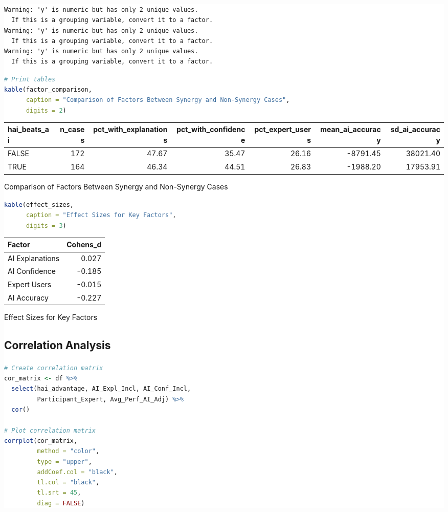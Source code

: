 ``` r
```

    Warning: 'y' is numeric but has only 2 unique values.
      If this is a grouping variable, convert it to a factor.
    Warning: 'y' is numeric but has only 2 unique values.
      If this is a grouping variable, convert it to a factor.
    Warning: 'y' is numeric but has only 2 unique values.
      If this is a grouping variable, convert it to a factor.

``` r
# Print tables
kable(factor_comparison, 
      caption = "Comparison of Factors Between Synergy and Non-Synergy Cases",
      digits = 2)
```

| hai_beats_ai | n_cases | pct_with_explanations | pct_with_confidence | pct_expert_users | mean_ai_accuracy | sd_ai_accuracy |
|:---|---:|---:|---:|---:|---:|---:|
| FALSE | 172 | 47.67 | 35.47 | 26.16 | -8791.45 | 38021.40 |
| TRUE | 164 | 46.34 | 44.51 | 26.83 | -1988.20 | 17953.91 |

Comparison of Factors Between Synergy and Non-Synergy Cases

``` r
kable(effect_sizes,
      caption = "Effect Sizes for Key Factors",
      digits = 3)
```

| Factor          | Cohens_d |
|:----------------|---------:|
| AI Explanations |    0.027 |
| AI Confidence   |   -0.185 |
| Expert Users    |   -0.015 |
| AI Accuracy     |   -0.227 |

Effect Sizes for Key Factors

## Correlation Analysis

``` r
# Create correlation matrix
cor_matrix <- df %>%
  select(hai_advantage, AI_Expl_Incl, AI_Conf_Incl, 
         Participant_Expert, Avg_Perf_AI_Adj) %>%
  cor()

# Plot correlation matrix
corrplot(cor_matrix, 
         method = "color",
         type = "upper",
         addCoef.col = "black",
         tl.col = "black",
         tl.srt = 45,
         diag = FALSE)
```
